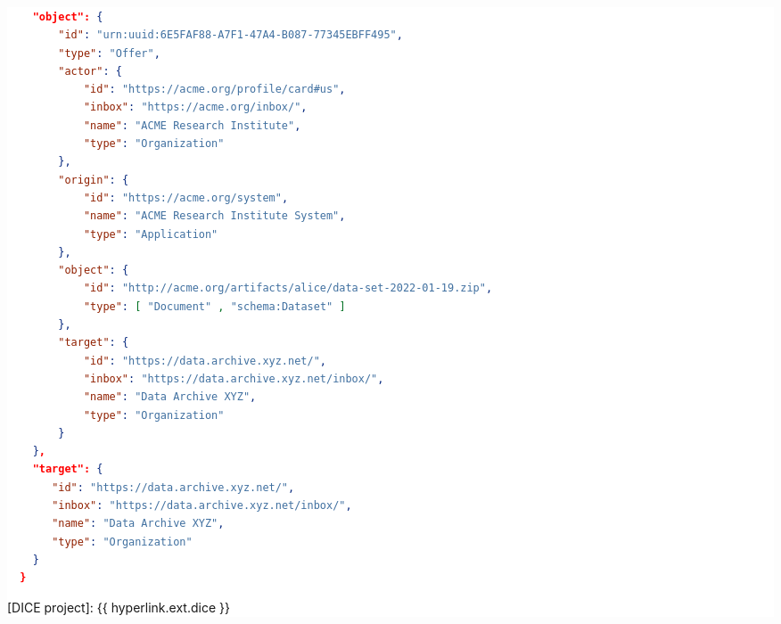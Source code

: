 ```json
    "object": {
        "id": "urn:uuid:6E5FAF88-A7F1-47A4-B087-77345EBFF495",
        "type": "Offer",
        "actor": {
            "id": "https://acme.org/profile/card#us",
            "inbox": "https://acme.org/inbox/",
            "name": "ACME Research Institute",
            "type": "Organization"
        },
        "origin": {
            "id": "https://acme.org/system",
            "name": "ACME Research Institute System",
            "type": "Application"
        },
        "object": {
            "id": "http://acme.org/artifacts/alice/data-set-2022-01-19.zip",
            "type": [ "Document" , "schema:Dataset" ]
        },
        "target": {     
            "id": "https://data.archive.xyz.net/",
            "inbox": "https://data.archive.xyz.net/inbox/",
            "name": "Data Archive XYZ",
            "type": "Organization"
        }
    },
    "target": {     
       "id": "https://data.archive.xyz.net/",
       "inbox": "https://data.archive.xyz.net/inbox/",
       "name": "Data Archive XYZ",
       "type": "Organization"
    }
  }

```

[DICE project]: {{ hyperlink.ext.dice }}
